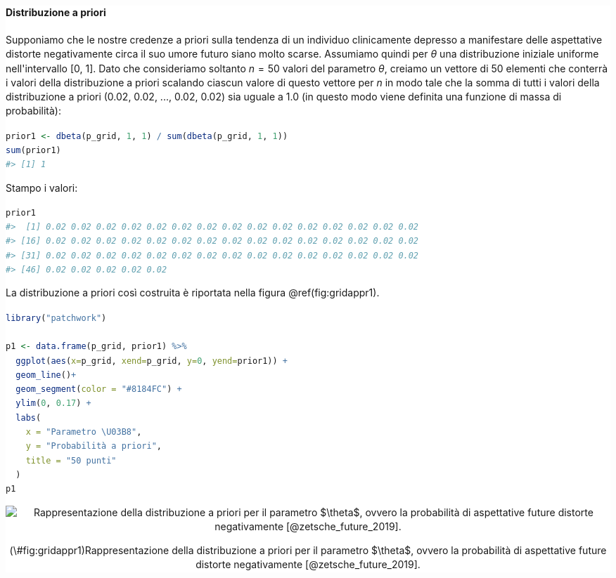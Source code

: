 
#### Distribuzione a priori

Supponiamo che le nostre credenze a priori sulla tendenza di un
individuo clinicamente depresso a manifestare delle aspettative distorte
negativamente circa il suo umore futuro siano molto scarse. Assumiamo
quindi per $\theta$ una distribuzione iniziale uniforme nell'intervallo
[0, 1]. Dato che consideriamo soltanto $n = 50$ valori del parametro
$\theta$, creiamo un vettore di 50 elementi che conterrà i valori della distribuzione a priori scalando ciascun valore di questo vettore per $n$ in modo tale che la somma di tutti i
valori della distribuzione a priori (0.02, 0.02, ..., 0.02, 0.02) sia
uguale a 1.0 (in questo modo viene definita una funzione di massa di
probabilità):


```r
prior1 <- dbeta(p_grid, 1, 1) / sum(dbeta(p_grid, 1, 1))
sum(prior1)
#> [1] 1
```

Stampo i valori:


```r
prior1
#>  [1] 0.02 0.02 0.02 0.02 0.02 0.02 0.02 0.02 0.02 0.02 0.02 0.02 0.02 0.02 0.02
#> [16] 0.02 0.02 0.02 0.02 0.02 0.02 0.02 0.02 0.02 0.02 0.02 0.02 0.02 0.02 0.02
#> [31] 0.02 0.02 0.02 0.02 0.02 0.02 0.02 0.02 0.02 0.02 0.02 0.02 0.02 0.02 0.02
#> [46] 0.02 0.02 0.02 0.02 0.02
```

La distribuzione a priori così costruita è riportata nella figura \@ref(fig:gridappr1).


```r
library("patchwork")

p1 <- data.frame(p_grid, prior1) %>% 
  ggplot(aes(x=p_grid, xend=p_grid, y=0, yend=prior1)) +
  geom_line()+
  geom_segment(color = "#8184FC") + 
  ylim(0, 0.17) +
  labs(
    x = "Parametro \U03B8",
    y = "Probabilità a priori",
    title = "50 punti"
  )
p1
```

<div class="figure" style="text-align: center">
<img src="35_grid_approx_files/figure-html/gridappr1-1.png" alt="Rappresentazione della distribuzione a priori per il parametro $\theta$, ovvero la probabilità di aspettative future distorte negativamente [@zetsche_future_2019]." width="70%" />
<p class="caption">(\#fig:gridappr1)Rappresentazione della distribuzione a priori per il parametro $\theta$, ovvero la probabilità di aspettative future distorte negativamente [@zetsche_future_2019].</p>
</div>
